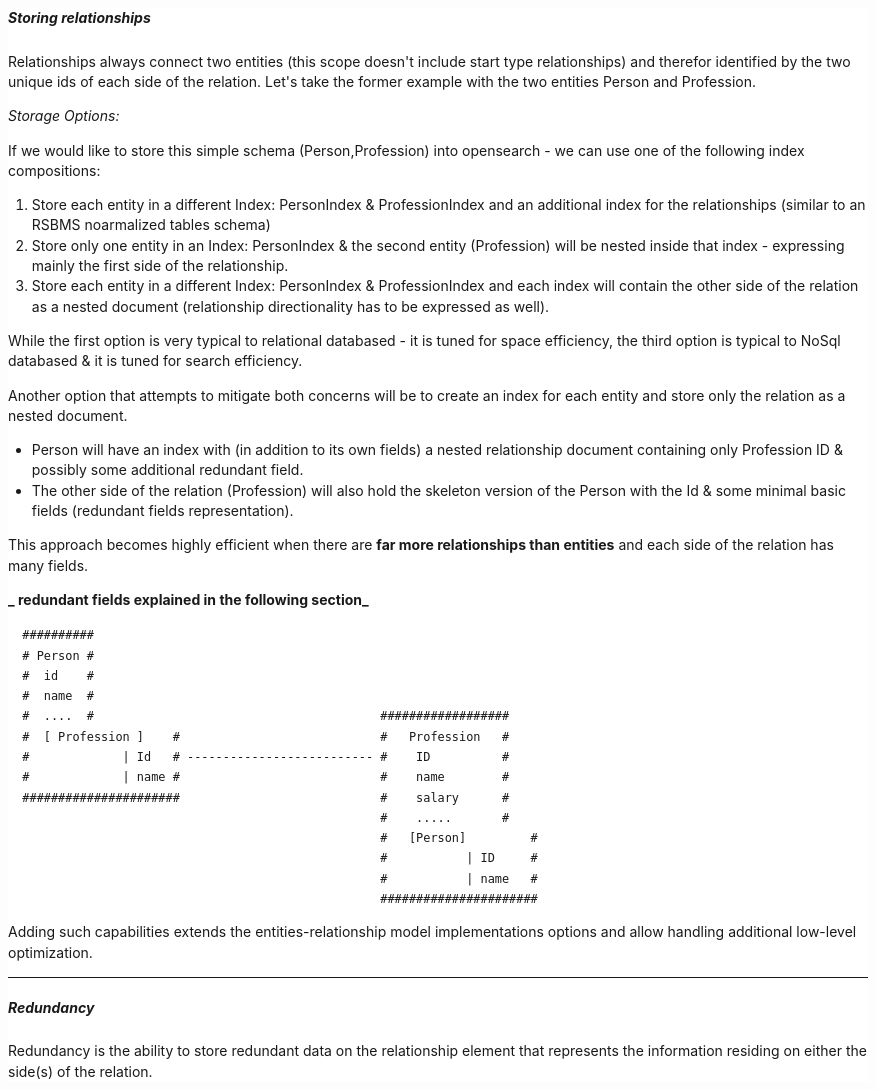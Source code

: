   ##### Storing relationships  
  Relationships always connect two entities (this scope doesn't include start type relationships) and therefor identified
  by the two unique ids of each side of the relation. Let's take the former example with the two entities Person and Profession. 
  
  _Storage Options:_

If we would like to store this simple schema (Person,Profession) into opensearch - we can use one of the following index compositions:

1) Store each entity in a different Index: PersonIndex & ProfessionIndex and an additional index for the relationships (similar to an RSBMS noarmalized tables schema)
2) Store only one entity in an Index: PersonIndex & the second entity (Profession) will be nested inside that index - expressing mainly the first side of the relationship.
3) Store each entity in a different Index: PersonIndex & ProfessionIndex and each index will contain the other side of the relation as a nested document (relationship directionality has to be expressed as well).

While the first option is very typical to relational databased - it is tuned for space efficiency, the third option is typical to NoSql databased & it is tuned for search efficiency.

Another option that attempts to mitigate both concerns will be to create an index for each entity and store only the relation as a nested document.

 - Person will have an index with (in addition to its own fields) a nested relationship document containing only Profession ID & possibly some additional redundant field.
 - The other side of the relation (Profession) will also hold the skeleton version of the Person with the Id & some minimal basic fields (redundant fields representation).

This approach becomes highly efficient when there are **far more relationships than entities** and each side of the relation has many fields.

**_ redundant fields explained in the following section_**

```text
  ##########
  # Person #
  #  id    #
  #  name  #
  #  ....  #                                        ##################
  #  [ Profession ]    #                            #   Profession   #
  #             | Id   # -------------------------- #    ID          #
  #             | name #                            #    name        #
  ######################                            #    salary      #
                                                    #    .....       #
                                                    #   [Person]         #
                                                    #           | ID     #
                                                    #           | name   #
                                                    ######################
```  
Adding such capabilities extends the entities-relationship model implementations options and allow handling additional low-level optimization. 

---
  ##### Redundancy
  Redundancy is the ability to store redundant data on the relationship element that represents the information residing on either the side(s) of the relation.
  
